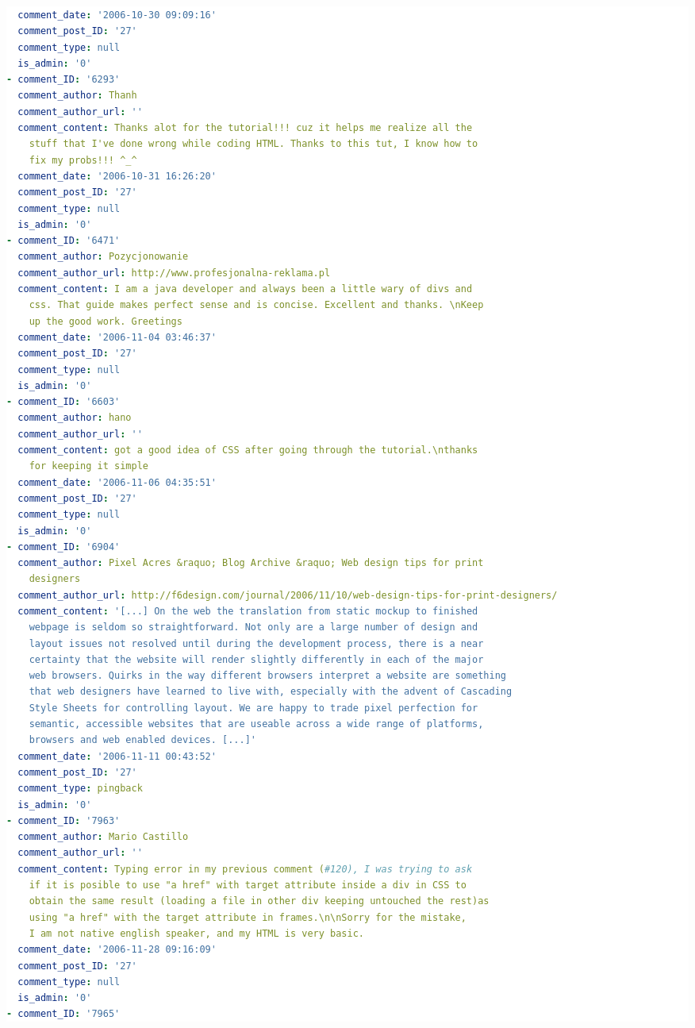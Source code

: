 ```yaml
  comment_date: '2006-10-30 09:09:16'
  comment_post_ID: '27'
  comment_type: null
  is_admin: '0'
- comment_ID: '6293'
  comment_author: Thanh
  comment_author_url: ''
  comment_content: Thanks alot for the tutorial!!! cuz it helps me realize all the
    stuff that I've done wrong while coding HTML. Thanks to this tut, I know how to
    fix my probs!!! ^_^
  comment_date: '2006-10-31 16:26:20'
  comment_post_ID: '27'
  comment_type: null
  is_admin: '0'
- comment_ID: '6471'
  comment_author: Pozycjonowanie
  comment_author_url: http://www.profesjonalna-reklama.pl
  comment_content: I am a java developer and always been a little wary of divs and
    css. That guide makes perfect sense and is concise. Excellent and thanks. \nKeep
    up the good work. Greetings
  comment_date: '2006-11-04 03:46:37'
  comment_post_ID: '27'
  comment_type: null
  is_admin: '0'
- comment_ID: '6603'
  comment_author: hano
  comment_author_url: ''
  comment_content: got a good idea of CSS after going through the tutorial.\nthanks
    for keeping it simple
  comment_date: '2006-11-06 04:35:51'
  comment_post_ID: '27'
  comment_type: null
  is_admin: '0'
- comment_ID: '6904'
  comment_author: Pixel Acres &raquo; Blog Archive &raquo; Web design tips for print
    designers
  comment_author_url: http://f6design.com/journal/2006/11/10/web-design-tips-for-print-designers/
  comment_content: '[...] On the web the translation from static mockup to finished
    webpage is seldom so straightforward. Not only are a large number of design and
    layout issues not resolved until during the development process, there is a near
    certainty that the website will render slightly differently in each of the major
    web browsers. Quirks in the way different browsers interpret a website are something
    that web designers have learned to live with, especially with the advent of Cascading
    Style Sheets for controlling layout. We are happy to trade pixel perfection for
    semantic, accessible websites that are useable across a wide range of platforms,
    browsers and web enabled devices. [...]'
  comment_date: '2006-11-11 00:43:52'
  comment_post_ID: '27'
  comment_type: pingback
  is_admin: '0'
- comment_ID: '7963'
  comment_author: Mario Castillo
  comment_author_url: ''
  comment_content: Typing error in my previous comment (#120), I was trying to ask
    if it is posible to use "a href" with target attribute inside a div in CSS to
    obtain the same result (loading a file in other div keeping untouched the rest)as
    using "a href" with the target attribute in frames.\n\nSorry for the mistake,
    I am not native english speaker, and my HTML is very basic.
  comment_date: '2006-11-28 09:16:09'
  comment_post_ID: '27'
  comment_type: null
  is_admin: '0'
- comment_ID: '7965'
```